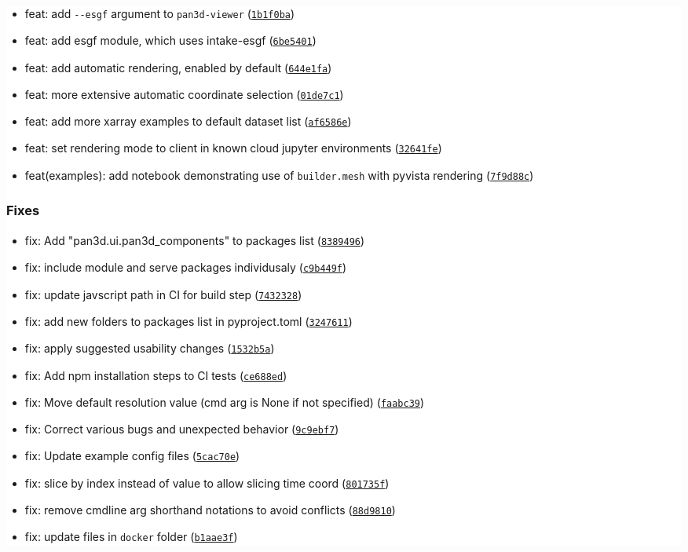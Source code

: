 * feat: add `--esgf` argument to `pan3d-viewer` ([`1b1f0ba`](https://github.com/Kitware/pan3d/commit/1b1f0ba2f51f01481623a574d78f1981c8d685fe))

* feat: add esgf module, which uses intake-esgf ([`6be5401`](https://github.com/Kitware/pan3d/commit/6be54014f19df79d5acad0b44d2ee2c73b673dac))

* feat: add automatic rendering, enabled by default ([`644e1fa`](https://github.com/Kitware/pan3d/commit/644e1fa101bcb6fae3b522943758d2f38aaf42ae))

* feat: more extensive automatic coordinate selection ([`01de7c1`](https://github.com/Kitware/pan3d/commit/01de7c1500c55e6a887ba6ee4e8d2c120d1e258c))

* feat: add more xarray examples to default dataset list ([`af6586e`](https://github.com/Kitware/pan3d/commit/af6586eaeb0102c2a04052a0a97603152f4a54d8))

* feat: set rendering mode to client in known cloud jupyter environments ([`32641fe`](https://github.com/Kitware/pan3d/commit/32641feab747f5edd9a38debd5fbf0c54ed3a55f))

* feat(examples): add notebook demonstrating use of `builder.mesh` with pyvista rendering ([`7f9d88c`](https://github.com/Kitware/pan3d/commit/7f9d88cc84506211b492b02dc4fa70a0572e0000))

### Fixes

* fix: Add "pan3d.ui.pan3d_components" to packages list ([`8389496`](https://github.com/Kitware/pan3d/commit/8389496ac09e0b4988c4d733fd6ac0c91f34d3bf))

* fix: include module and serve packages individusaly ([`c9b449f`](https://github.com/Kitware/pan3d/commit/c9b449ff6a54a8f50818b49d1ea15e0bab2ba22b))

* fix: update javscript path in CI for build step ([`7432328`](https://github.com/Kitware/pan3d/commit/743232879e4f4dab9fa9ffa4b19d2031c0d78889))

* fix: add new folders to packages list in pyproject.toml ([`3247611`](https://github.com/Kitware/pan3d/commit/32476117eebe3de18a9e7daecaac58632af1b374))

* fix: apply suggested usability changes ([`1532b5a`](https://github.com/Kitware/pan3d/commit/1532b5ae25084aa207ddd28c6b973344d596be07))

* fix: Add npm installation steps to CI tests ([`ce688ed`](https://github.com/Kitware/pan3d/commit/ce688ed14488a793cbf1827f7db79ec84fd881fc))

* fix: Move default resolution value (cmd arg is None if not specified) ([`faabc39`](https://github.com/Kitware/pan3d/commit/faabc39df0ef5edbdb5caa69efb34dfcaa260876))

* fix: Correct various bugs and unexpected behavior ([`9c9ebf7`](https://github.com/Kitware/pan3d/commit/9c9ebf7862dfd93369bf7ea4b4ab46fef51cf902))

* fix: Update example config files ([`5cac70e`](https://github.com/Kitware/pan3d/commit/5cac70ea660dda2cc61fb6ecaa137ae3aec19b2f))

* fix: slice by index instead of value to allow slicing time coord ([`801735f`](https://github.com/Kitware/pan3d/commit/801735f3ef4296ffc292f1c3c5ba2ac7ec380b94))

* fix: remove cmdline arg shorthand notations to avoid conflicts ([`88d9810`](https://github.com/Kitware/pan3d/commit/88d9810f06f283fe66fa785f6e6bc71b211a9d78))

* fix: update files in `docker` folder ([`b1aae3f`](https://github.com/Kitware/pan3d/commit/b1aae3facf5a0df09823a4eebb422e7b4463881a))

